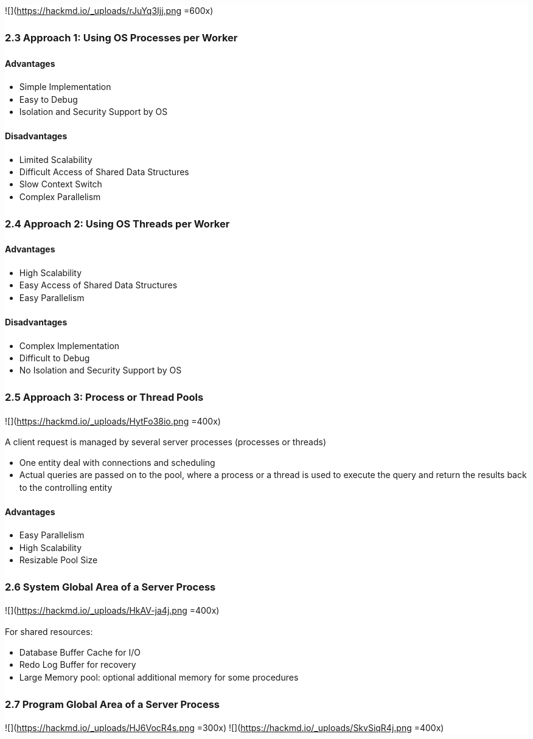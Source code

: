 ![](https://hackmd.io/_uploads/rJuYq3Ijj.png =600x)

### 2.3 Approach 1: Using OS Processes per Worker
#### Advantages
- Simple Implementation
- Easy to Debug
- Isolation and Security Support by OS

#### Disadvantages
- Limited Scalability
- Difficult Access of Shared Data Structures
- Slow Context Switch
- Complex Parallelism

### 2.4 Approach 2: Using OS Threads per Worker
#### Advantages
- High Scalability
- Easy Access of Shared Data Structures
- Easy Parallelism

#### Disadvantages
- Complex Implementation
- Difficult to Debug
- No Isolation and Security Support by OS

### 2.5 Approach 3: Process or Thread Pools
![](https://hackmd.io/_uploads/HytFo38io.png =400x)

A client request is managed by several server processes (processes or threads)
- One entity deal with connections and scheduling
- Actual queries are passed on to the pool, where a process or a thread is used to execute the query and return the results back to the controlling entity

#### Advantages
- Easy Parallelism
- High Scalability
- Resizable Pool Size

### 2.6 System Global Area of a Server Process
![](https://hackmd.io/_uploads/HkAV-ja4j.png =400x)

For shared resources:
- Database Buffer Cache for I/O
- Redo Log Buffer for recovery
- Large Memory pool: optional additional memory for some procedures

### 2.7 Program Global Area of a Server Process
![](https://hackmd.io/_uploads/HJ6VocR4s.png =300x)
![](https://hackmd.io/_uploads/SkvSiqR4j.png =400x)
